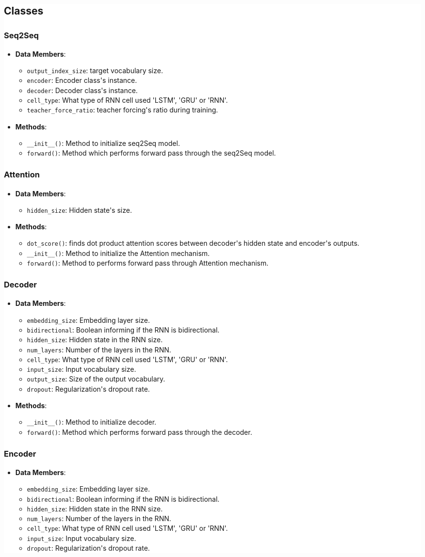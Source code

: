 ## Classes

### Seq2Seq

- **Data Members**:

  - `output_index_size`: target vocabulary size.
  - `encoder`: Encoder class's instance.
  - `decoder`: Decoder class's instance.
  - `cell_type`: What type  of RNN cell used 'LSTM', 'GRU' or 'RNN'.
  - `teacher_force_ratio`: teacher forcing's ratio during training. 

- **Methods**:
  - `__init__()`: Method to initialize seq2Seq model.
  - `forward()`: Method which performs forward pass through the seq2Seq model.


### Attention

- **Data Members**:
  - `hidden_size`: Hidden state's size.

- **Methods**:
  
  - `dot_score()`: finds  dot product attention scores between decoder's hidden state and encoder's outputs.
  - `__init__()`: Method to initialize the Attention mechanism.
  - `forward()`: Method to performs forward pass through Attention mechanism.

### Decoder

- **Data Members**:

  - `embedding_size`: Embedding layer size.
  - `bidirectional`: Boolean informing if the RNN is bidirectional.
  - `hidden_size`: Hidden state in the RNN size.
  - `num_layers`: Number of the layers in the RNN.
  - `cell_type`: What type  of RNN cell used 'LSTM', 'GRU' or 'RNN'.
  - `input_size`: Input vocabulary size.
  - `output_size`: Size of the output vocabulary.
  - `dropout`: Regularization's dropout rate.

- **Methods**:
  - `__init__()`: Method to initialize decoder.
  - `forward()`: Method which performs forward pass through the decoder.


### Encoder

- **Data Members**:

  - `embedding_size`: Embedding layer size.
  - `bidirectional`: Boolean informing if the RNN is bidirectional.
  - `hidden_size`: Hidden state in the RNN size.
  - `num_layers`: Number of the layers in the RNN.
  - `cell_type`: What type  of RNN cell used 'LSTM', 'GRU' or 'RNN'.
  - `input_size`: Input vocabulary size.
  - `dropout`: Regularization's dropout rate.
 